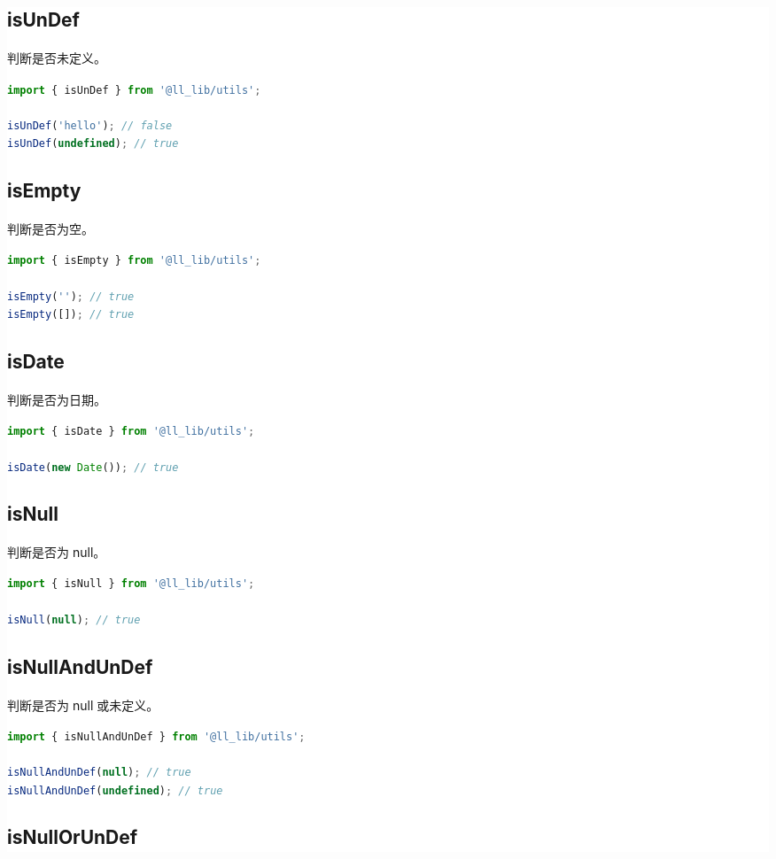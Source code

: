 ## isUnDef

判断是否未定义。

```ts
import { isUnDef } from '@ll_lib/utils';

isUnDef('hello'); // false
isUnDef(undefined); // true
```

## isEmpty

判断是否为空。

```ts
import { isEmpty } from '@ll_lib/utils';

isEmpty(''); // true
isEmpty([]); // true
```

## isDate

判断是否为日期。

```ts
import { isDate } from '@ll_lib/utils';

isDate(new Date()); // true
```

## isNull

判断是否为 null。

```ts
import { isNull } from '@ll_lib/utils';

isNull(null); // true
```

## isNullAndUnDef

判断是否为 null 或未定义。

```ts
import { isNullAndUnDef } from '@ll_lib/utils';

isNullAndUnDef(null); // true
isNullAndUnDef(undefined); // true
```

## isNullOrUnDef
